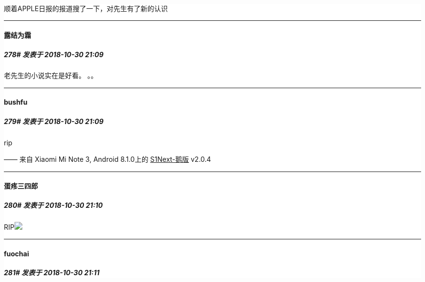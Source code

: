 


顺着APPLE日报的报道搜了一下，对先生有了新的认识







-----

####  露结为霜  
##### 278#       发表于 2018-10-30 21:09




老先生的小说实在是好看。 。。







-----

####  bushfu  
##### 279#       发表于 2018-10-30 21:09




rip

—— 来自 Xiaomi Mi Note 3, Android 8.1.0上的 [S1Next-鹅版](https://github.com/ykrank/S1-Next/releases) v2.0.4







-----

####  蛋疼三四郎  
##### 280#       发表于 2018-10-30 21:10




RIP<img src="https://static.saraba1st.com/image/smiley/face2017/135.png" referrerpolicy="no-referrer">







-----

####  fuochai  
##### 281#       发表于 2018-10-30 21:11



